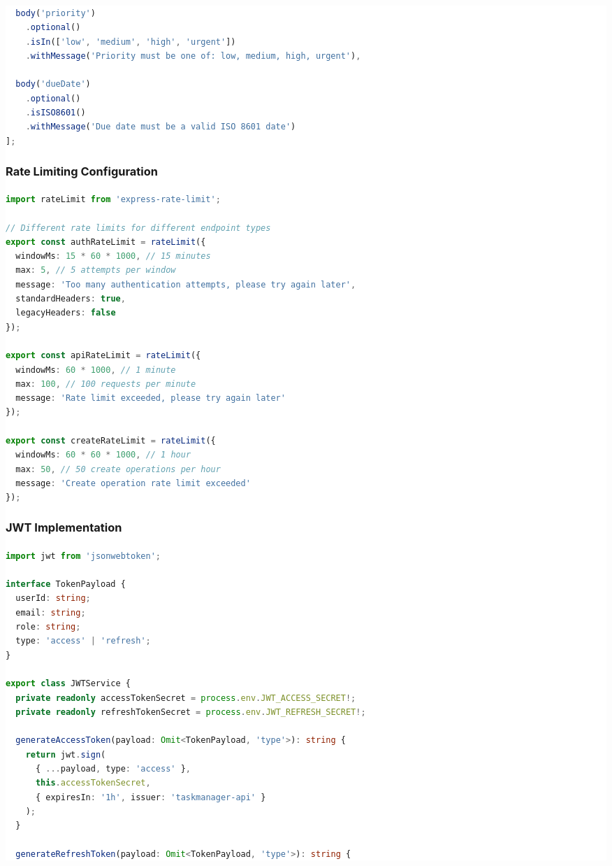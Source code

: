 ```typescript
  body('priority')
    .optional()
    .isIn(['low', 'medium', 'high', 'urgent'])
    .withMessage('Priority must be one of: low, medium, high, urgent'),
  
  body('dueDate')
    .optional()
    .isISO8601()
    .withMessage('Due date must be a valid ISO 8601 date')
];
```

### Rate Limiting Configuration

```typescript
import rateLimit from 'express-rate-limit';

// Different rate limits for different endpoint types
export const authRateLimit = rateLimit({
  windowMs: 15 * 60 * 1000, // 15 minutes
  max: 5, // 5 attempts per window
  message: 'Too many authentication attempts, please try again later',
  standardHeaders: true,
  legacyHeaders: false
});

export const apiRateLimit = rateLimit({
  windowMs: 60 * 1000, // 1 minute
  max: 100, // 100 requests per minute
  message: 'Rate limit exceeded, please try again later'
});

export const createRateLimit = rateLimit({
  windowMs: 60 * 60 * 1000, // 1 hour
  max: 50, // 50 create operations per hour
  message: 'Create operation rate limit exceeded'
});
```

### JWT Implementation

```typescript
import jwt from 'jsonwebtoken';

interface TokenPayload {
  userId: string;
  email: string;
  role: string;
  type: 'access' | 'refresh';
}

export class JWTService {
  private readonly accessTokenSecret = process.env.JWT_ACCESS_SECRET!;
  private readonly refreshTokenSecret = process.env.JWT_REFRESH_SECRET!;
  
  generateAccessToken(payload: Omit<TokenPayload, 'type'>): string {
    return jwt.sign(
      { ...payload, type: 'access' },
      this.accessTokenSecret,
      { expiresIn: '1h', issuer: 'taskmanager-api' }
    );
  }
  
  generateRefreshToken(payload: Omit<TokenPayload, 'type'>): string {
```